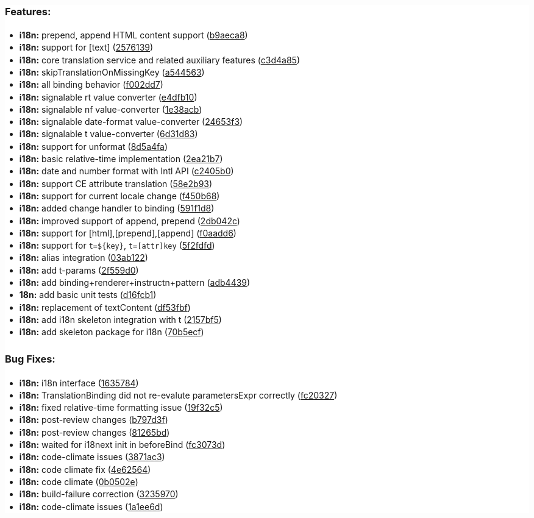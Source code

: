 ### Features:

- **i18n:** prepend, append HTML content support ([b9aeca8](https://github.com/aurelia/aurelia/commit/b9aeca8))
- **i18n:** support for [text] ([2576139](https://github.com/aurelia/aurelia/commit/2576139))
- **i18n:** core translation service and related auxiliary features ([c3d4a85](https://github.com/aurelia/aurelia/commit/c3d4a85))
- **i18n:** skipTranslationOnMissingKey ([a544563](https://github.com/aurelia/aurelia/commit/a544563))
- **i18n:** all binding behavior ([f002dd7](https://github.com/aurelia/aurelia/commit/f002dd7))
- **i18n:** signalable rt value converter ([e4dfb10](https://github.com/aurelia/aurelia/commit/e4dfb10))
- **i18n:** signalable nf value-converter ([1e38acb](https://github.com/aurelia/aurelia/commit/1e38acb))
- **i18n:** signalable date-format value-converter ([24653f3](https://github.com/aurelia/aurelia/commit/24653f3))
- **i18n:** signalable t value-converter ([6d31d83](https://github.com/aurelia/aurelia/commit/6d31d83))
- **i18n:** support for unformat ([8d5a4fa](https://github.com/aurelia/aurelia/commit/8d5a4fa))
- **i18n:** basic relative-time implementation ([2ea21b7](https://github.com/aurelia/aurelia/commit/2ea21b7))
- **i18n:** date and number format with Intl API ([c2405b0](https://github.com/aurelia/aurelia/commit/c2405b0))
- **i18n:** support CE attribute translation ([58e2b93](https://github.com/aurelia/aurelia/commit/58e2b93))
- **i18n:** support for current locale change ([f450b68](https://github.com/aurelia/aurelia/commit/f450b68))
- **i18n:** added change handler to binding ([591f1d8](https://github.com/aurelia/aurelia/commit/591f1d8))
- **i18n:** improved support of append, prepend ([2db042c](https://github.com/aurelia/aurelia/commit/2db042c))
- **i18n:** support for [html],[prepend],[append] ([f0aadd6](https://github.com/aurelia/aurelia/commit/f0aadd6))
- **i18n:** support for `t=${key}`, `t=[attr]key` ([5f2fdfd](https://github.com/aurelia/aurelia/commit/5f2fdfd))
- **i18n:** alias integration ([03ab122](https://github.com/aurelia/aurelia/commit/03ab122))
- **i18n:** add t-params ([2f559d0](https://github.com/aurelia/aurelia/commit/2f559d0))
- **i18n:** add binding+renderer+instructn+pattern ([adb4439](https://github.com/aurelia/aurelia/commit/adb4439))
- **18n:** add basic unit tests ([d16fcb1](https://github.com/aurelia/aurelia/commit/d16fcb1))
- **i18n:** replacement of textContent ([df53fbf](https://github.com/aurelia/aurelia/commit/df53fbf))
- **i18n:** add i18n skeleton integration with t ([2157bf5](https://github.com/aurelia/aurelia/commit/2157bf5))
- **i18n:** add skeleton package for i18n ([70b5ecf](https://github.com/aurelia/aurelia/commit/70b5ecf))

### Bug Fixes:

- **i18n:** i18n interface ([1635784](https://github.com/aurelia/aurelia/commit/1635784))
- **i18n:** TranslationBinding did not re-evalute parametersExpr correctly ([fc20327](https://github.com/aurelia/aurelia/commit/fc20327))
- **i18n:** fixed relative-time formatting issue ([19f32c5](https://github.com/aurelia/aurelia/commit/19f32c5))
- **i18n:** post-review changes ([b797d3f](https://github.com/aurelia/aurelia/commit/b797d3f))
- **i18n:** post-review changes ([81265bd](https://github.com/aurelia/aurelia/commit/81265bd))
- **i18n:** waited for i18next init in beforeBind ([fc3073d](https://github.com/aurelia/aurelia/commit/fc3073d))
- **i18n:** code-climate issues ([3871ac3](https://github.com/aurelia/aurelia/commit/3871ac3))
- **i18n:** code climate fix ([4e62564](https://github.com/aurelia/aurelia/commit/4e62564))
- **i18n:** code climate ([0b0502e](https://github.com/aurelia/aurelia/commit/0b0502e))
- **i18n:** build-failure correction ([3235970](https://github.com/aurelia/aurelia/commit/3235970))
- **i18n:** code-climate issues ([1a1ee6d](https://github.com/aurelia/aurelia/commit/1a1ee6d))